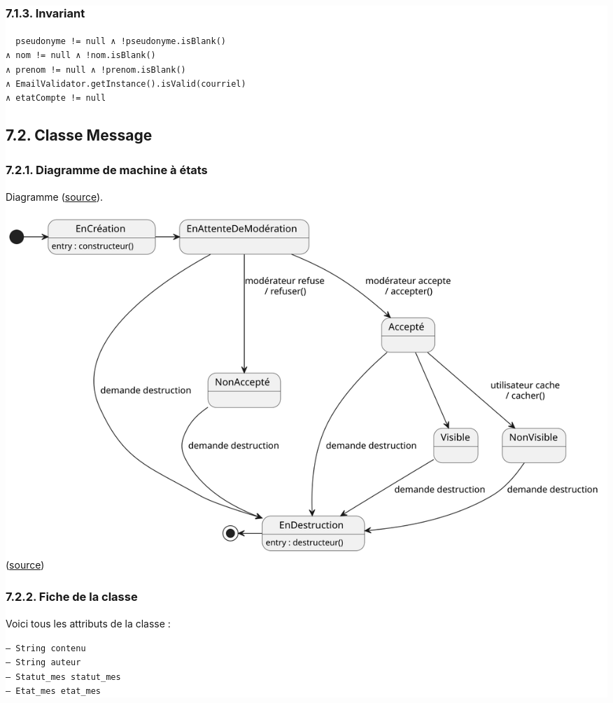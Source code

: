 ### 7.1.3. Invariant

```
  pseudonyme != null ∧ !pseudonyme.isBlank()
∧ nom != null ∧ !nom.isBlank()
∧ prenom != null ∧ !prenom.isBlank()
∧ EmailValidator.getInstance().isValid(courriel)
∧ etatCompte != null
```

## 7.2. Classe Message

### 7.2.1. Diagramme de machine à états

Diagramme ([source](./Diagrammes/DMEC1.pu)).

![diagrammemachineaétatmessage](./Diagrammes/DMEC1.svg)
([source](./Diagrammes/DMEC1.pu))

### 7.2.2. Fiche de la classe

Voici tous les attributs de la classe :

```
— String contenu
— String auteur
— Statut_mes statut_mes
— Etat_mes etat_mes
```
